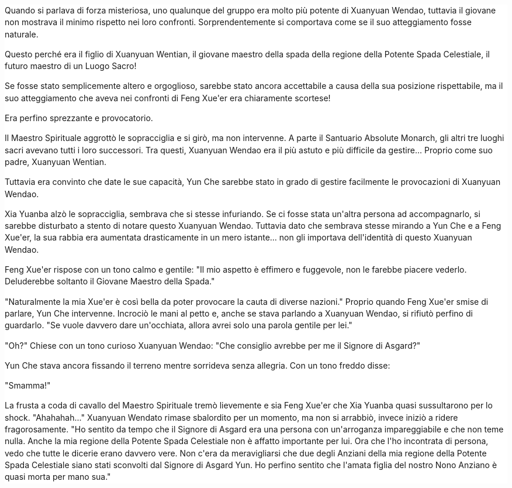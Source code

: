 
Quando si parlava di forza misteriosa, uno qualunque del gruppo era molto più potente di Xuanyuan Wendao, tuttavia il giovane non mostrava il minimo rispetto nei loro confronti. Sorprendentemente si comportava come se il suo atteggiamento fosse naturale.


Questo perché era il figlio di Xuanyuan Wentian, il giovane maestro della spada della regione della Potente Spada Celestiale, il futuro maestro di un Luogo Sacro!


Se fosse stato semplicemente altero e orgoglioso, sarebbe stato ancora accettabile a causa della sua posizione rispettabile, ma il suo atteggiamento che aveva nei confronti di Feng Xue'er era chiaramente scortese!


Era perfino sprezzante e provocatorio.


Il Maestro Spirituale aggrottò le sopracciglia e si girò, ma non intervenne. A parte il Santuario Absolute Monarch, gli altri tre luoghi sacri avevano tutti i loro successori. Tra questi, Xuanyuan Wendao era il più astuto e più difficile da gestire... Proprio come suo padre, Xuanyuan Wentian.


Tuttavia era convinto che date le sue capacità, Yun Che sarebbe stato in grado di gestire facilmente le provocazioni di Xuanyuan Wendao.


Xia Yuanba alzò le sopracciglia, sembrava che si stesse infuriando. Se ci fosse stata un'altra persona ad accompagnarlo, si sarebbe disturbato a stento di notare questo Xuanyuan Wendao.
Tuttavia dato che sembrava stesse mirando a Yun Che e a Feng Xue'er, la sua rabbia era aumentata drasticamente in un mero istante... non gli importava dell'identità di questo Xuanyuan Wendao.


Feng Xue'er rispose con un tono calmo e gentile: "Il mio aspetto è effimero e fuggevole, non le farebbe piacere vederlo. Deluderebbe soltanto il Giovane Maestro della Spada."


"Naturalmente la mia Xue'er è così bella da poter provocare la cauta di diverse nazioni." Proprio quando Feng Xue'er smise di parlare, Yun Che intervenne.
Incrociò le mani al petto e, anche se stava parlando a Xuanyuan Wendao, si rifiutò perfino di guardarlo. "Se vuole davvero dare un'occhiata, allora avrei solo una parola gentile per lei."


"Oh?" Chiese con un tono curioso Xuanyuan Wendao: "Che consiglio avrebbe per me il Signore di Asgard?"


Yun Che stava ancora fissando il terreno mentre sorrideva senza allegria. Con un tono freddo disse:


"Smamma!"


La frusta a coda di cavallo del Maestro Spirituale tremò lievemente e sia Feng Xue'er che Xia Yuanba quasi sussultarono per lo shock. "Ahahahah..." Xuanyuan Wendato rimase sbalordito per un momento, ma non si arrabbiò, invece iniziò a ridere fragorosamente.
"Ho sentito da tempo che il Signore di Asgard era una persona con un'arroganza impareggiabile e che non teme nulla. Anche la mia regione della Potente Spada Celestiale non è affatto importante per lui. Ora che l'ho incontrata di persona, vedo che tutte le dicerie erano davvero vere.
Non c'era da meravigliarsi che due degli Anziani della mia regione della Potente Spada Celestiale siano stati sconvolti dal Signore di Asgard Yun. Ho perfino sentito che l'amata figlia del nostro Nono Anziano è quasi morta per mano sua."
